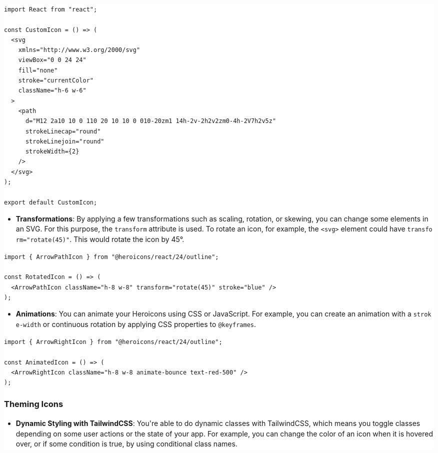 ```tsx
import React from "react";

const CustomIcon = () => (
  <svg
    xmlns="http://www.w3.org/2000/svg"
    viewBox="0 0 24 24"
    fill="none"
    stroke="currentColor"
    className="h-6 w-6"
  >
    <path
      d="M12 2a10 10 0 110 20 10 10 0 010-20zm1 14h-2v-2h2v2zm0-4h-2V7h2v5z"
      strokeLinecap="round"
      strokeLinejoin="round"
      strokeWidth={2}
    />
  </svg>
);

export default CustomIcon;
```

- **Transformations**: By applying a few transformations such as scaling, rotation, or skewing, you can change some elements in an SVG. For this purpose, the `transform` attribute is used. To rotate an icon, for example, the `<svg>` element could have `transform="rotate(45)"`. This would rotate the icon by 45°.

```tsx
import { ArrowPathIcon } from "@heroicons/react/24/outline";

const RotatedIcon = () => (
  <ArrowPathIcon className="h-8 w-8" transform="rotate(45)" stroke="blue" />
);
```

- **Animations**: You can animate your Heroicons using CSS or JavaScript. For example, you can create an animation with a `stroke-width` or continuous rotation by applying CSS properties to `@keyframes`.

```tsx
import { ArrowRightIcon } from "@heroicons/react/24/outline";

const AnimatedIcon = () => (
  <ArrowRightIcon className="h-8 w-8 animate-bounce text-red-500" />
);
```

### Theming Icons

- **Dynamic Styling with TailwindCSS**: You're able to do dynamic classes with TailwindCSS, which means you toggle classes depending on some user actions or the state of your app. For example, you can change the color of an icon when it is hovered over, or if some condition is true, by using conditional class names.
